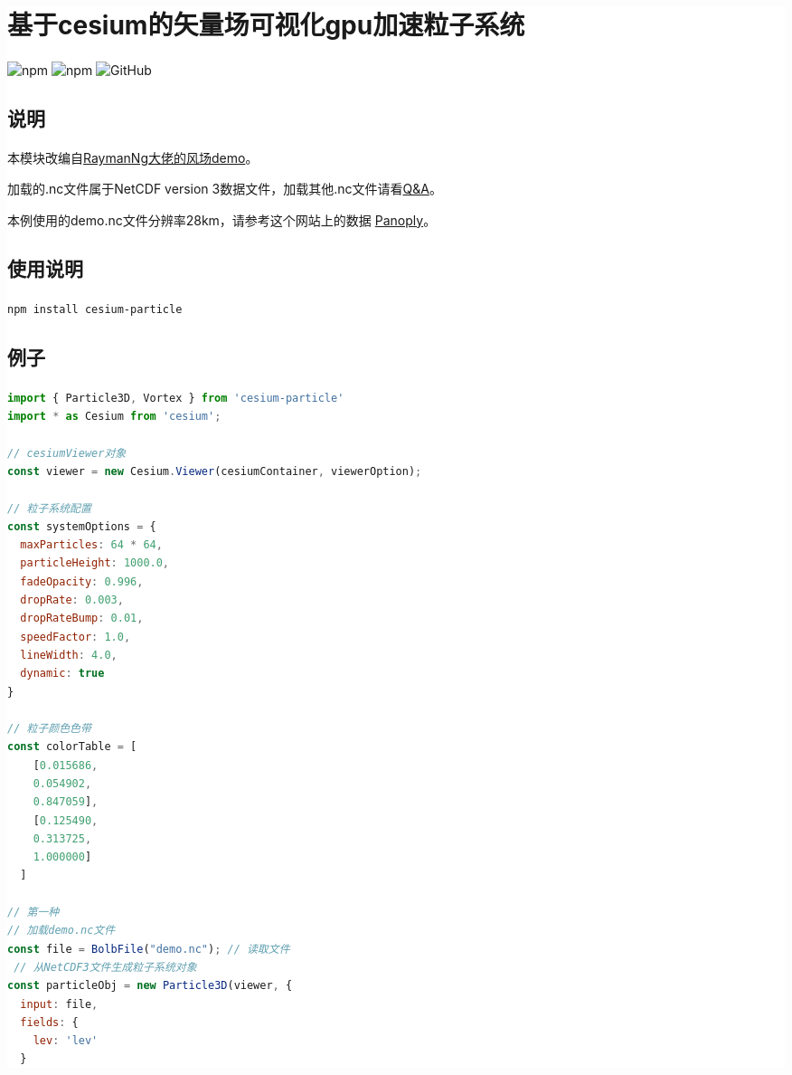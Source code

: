 # 基于cesium的矢量场可视化gpu加速粒子系统

![npm](https://img.shields.io/npm/v/cesium-particle) ![npm](https://img.shields.io/npm/dt/cesium-particle) ![GitHub](https://img.shields.io/github/license/hongfaqiu/cesium-particle)

## 说明

本模块改编自[RaymanNg大佬的风场demo](https://github.com/RaymanNg/3D-Wind-Field)。

加载的.nc文件属于NetCDF version 3数据文件，加载其他.nc文件请看[Q&A](https://github.com/hongfaqiu/cesium-particle#%E6%80%8E%E6%A0%B7%E5%8A%A0%E8%BD%BD%E8%87%AA%E5%B7%B1%E7%9A%84nc%E6%96%87%E4%BB%B6)。

本例使用的demo.nc文件分辨率28km，请参考这个网站上的数据 [Panoply](https://www.giss.nasa.gov/tools/panoply/)。

## 使用说明

```bash
npm install cesium-particle
```

</td></tr>
</tbody>
</table>

## 例子

```js
import { Particle3D, Vortex } from 'cesium-particle'
import * as Cesium from 'cesium';

// cesiumViewer对象
const viewer = new Cesium.Viewer(cesiumContainer, viewerOption);

// 粒子系统配置
const systemOptions = {
  maxParticles: 64 * 64,
  particleHeight: 1000.0,
  fadeOpacity: 0.996,
  dropRate: 0.003,
  dropRateBump: 0.01,
  speedFactor: 1.0,
  lineWidth: 4.0,
  dynamic: true
}

// 粒子颜色色带
const colorTable = [
    [0.015686,
    0.054902,
    0.847059],
    [0.125490,
    0.313725,
    1.000000]
  ]

// 第一种
// 加载demo.nc文件
const file = BolbFile("demo.nc"); // 读取文件
 // 从NetCDF3文件生成粒子系统对象
const particleObj = new Particle3D(viewer, {
  input: file,
  fields: {
    lev: 'lev'
  }
```